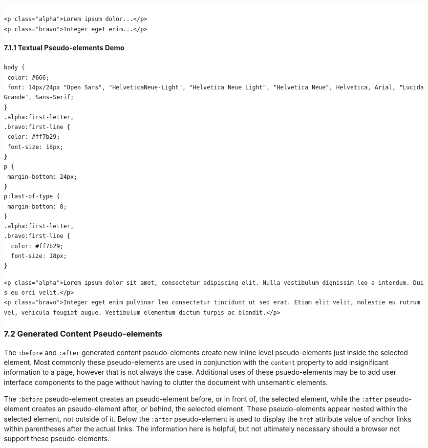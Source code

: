 ```

<p class="alpha">Lorem ipsum dolor...</p>
<p class="bravo">Integer eget enim...</p>

```

#### 7.1.1 Textual Pseudo-elements Demo

```
body {
 color: #666;
 font: 14px/24px "Open Sans", "HelveticaNeue-Light", "Helvetica Neue Light", "Helvetica Neue", Helvetica, Arial, "Lucida Grande", Sans-Serif;
}
.alpha:first-letter,
.bravo:first-line {
 color: #ff7b29;
 font-size: 18px;
}
p {
 margin-bottom: 24px;
}
p:last-of-type {
 margin-bottom: 0;
}
.alpha:first-letter,
.bravo:first-line {
  color: #ff7b29;
  font-size: 18px;
}

```

```
<p class="alpha">Lorem ipsum dolor sit amet, consectetur adipiscing elit. Nulla vestibulum dignissim leo a interdum. Duis eu orci velit.</p>
<p class="bravo">Integer eget enim pulvinar leo consectetur tincidunt ut sed erat. Etiam elit velit, molestie eu rutrum vel, vehicula feugiat augue. Vestibulum elementum dictum turpis ac blandit.</p>

```

### 7.2 Generated Content Pseudo-elements

The `:before` and `:after` generated content pseudo-elements create new
inline level pseudo-elements just inside the selected element. Most
commonly these pseudo-elements are used in conjunction with the
`content` property to add insignificant information to a page, however
that is not always the case. Additional uses of these psuedo-elements
may be to add user interface components to the page without having to
clutter the document with unsemantic elements.

The `:before` pseudo-element creates an pseudo-element before, or in
front of, the selected element, while the `:after` pseudo-element
creates an pseudo-element after, or behind, the selected element. These
pseudo-elements appear nested within the selected element, not outside
of it. Below the `:after` pseudo-element is used to display the `href`
attribute value of anchor links within parentheses after the actual
links. The information here is helpful, but not ultimately necessary
should a browser not support these pseudo-elements.

